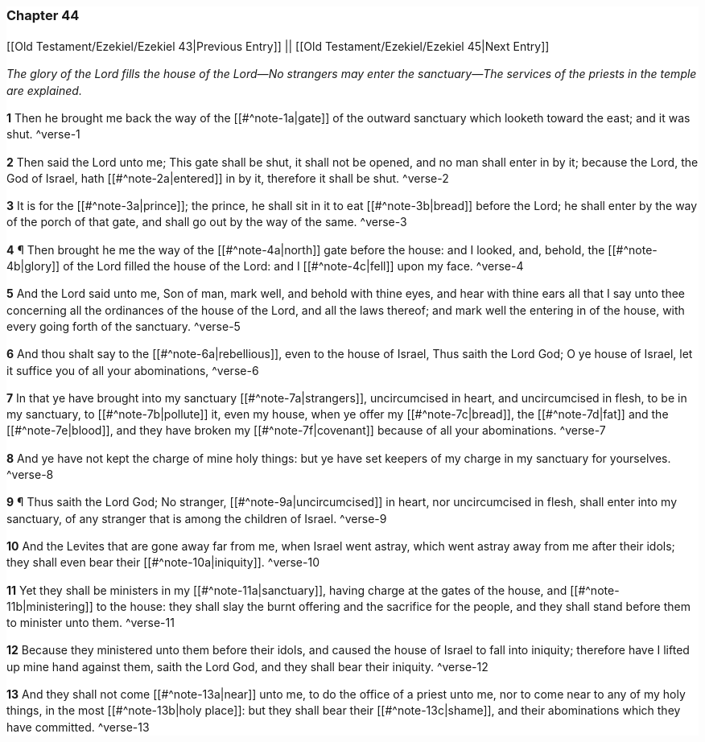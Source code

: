 ### Chapter 44

[[Old Testament/Ezekiel/Ezekiel 43|Previous Entry]]  ||  [[Old Testament/Ezekiel/Ezekiel 45|Next Entry]]

*The glory of the Lord fills the house of the Lord—No strangers may enter the sanctuary—The services of the priests in the temple are explained.*

**1**  Then he brought me back the way of the [[#^note-1a|gate]] of the outward sanctuary which looketh toward the east; and it was shut. ^verse-1

**2**  Then said the Lord unto me; This gate shall be shut, it shall not be opened, and no man shall enter in by it; because the Lord, the God of Israel, hath [[#^note-2a|entered]] in by it, therefore it shall be shut. ^verse-2

**3**  It is for the [[#^note-3a|prince]]; the prince, he shall sit in it to eat [[#^note-3b|bread]] before the Lord; he shall enter by the way of the porch of that gate, and shall go out by the way of the same. ^verse-3

**4**  ¶ Then brought he me the way of the [[#^note-4a|north]] gate before the house: and I looked, and, behold, the [[#^note-4b|glory]] of the Lord filled the house of the Lord: and I [[#^note-4c|fell]] upon my face. ^verse-4

**5**  And the Lord said unto me, Son of man, mark well, and behold with thine eyes, and hear with thine ears all that I say unto thee concerning all the ordinances of the house of the Lord, and all the laws thereof; and mark well the entering in of the house, with every going forth of the sanctuary. ^verse-5

**6**  And thou shalt say to the [[#^note-6a|rebellious]], even to the house of Israel, Thus saith the Lord God; O ye house of Israel, let it suffice you of all your abominations, ^verse-6

**7**  In that ye have brought into my sanctuary [[#^note-7a|strangers]], uncircumcised in heart, and uncircumcised in flesh, to be in my sanctuary, to [[#^note-7b|pollute]] it, even my house, when ye offer my [[#^note-7c|bread]], the [[#^note-7d|fat]] and the [[#^note-7e|blood]], and they have broken my [[#^note-7f|covenant]] because of all your abominations. ^verse-7

**8**  And ye have not kept the charge of mine holy things: but ye have set keepers of my charge in my sanctuary for yourselves. ^verse-8

**9**  ¶ Thus saith the Lord God; No stranger, [[#^note-9a|uncircumcised]] in heart, nor uncircumcised in flesh, shall enter into my sanctuary, of any stranger that is among the children of Israel. ^verse-9

**10**  And the Levites that are gone away far from me, when Israel went astray, which went astray away from me after their idols; they shall even bear their [[#^note-10a|iniquity]]. ^verse-10

**11**  Yet they shall be ministers in my [[#^note-11a|sanctuary]], having charge at the gates of the house, and [[#^note-11b|ministering]] to the house: they shall slay the burnt offering and the sacrifice for the people, and they shall stand before them to minister unto them. ^verse-11

**12**  Because they ministered unto them before their idols, and caused the house of Israel to fall into iniquity; therefore have I lifted up mine hand against them, saith the Lord God, and they shall bear their iniquity. ^verse-12

**13**  And they shall not come [[#^note-13a|near]] unto me, to do the office of a priest unto me, nor to come near to any of my holy things, in the most [[#^note-13b|holy place]]: but they shall bear their [[#^note-13c|shame]], and their abominations which they have committed. ^verse-13
